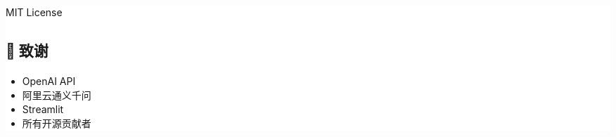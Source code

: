 MIT License

## 🙏 致谢

- OpenAI API
- 阿里云通义千问
- Streamlit
- 所有开源贡献者
</div>

<div id="english-content" style="display: none;">
## ✨ Features

- ��️ **Natural Language Input**: Describe your needs in everyday language, AI automatically parses
- 🎯 **Smart Constraints**: Support time limits, dietary requirements, calorie preferences, etc.
- 📋 **Structured Output**: Generate detailed recipe information (ingredients, steps, nutrition, etc.)
- 🖼️ **Recipe Image Generation**: Automatically generate high-quality dish images based on recipes
- 🌐 **Web Interface**: Friendly Streamlit interface supporting multiple input methods
- �� **Modular Design**: Clear code structure, easy to extend and maintain

## 🚀 Quick Start

### 1. Install Dependencies

```bash
pip install -r requirements.txt
```

### 2. Set up API Keys

Create a `.env` file and add the necessary API keys:

```bash
# OpenAI API (for recipe generation)
echo "OPENAI_API_KEY=your-openai-api-key" >> .env

# Alibaba Cloud Qwen API (for image generation)
echo "DASHSCOPE_API_KEY=your-dashscope-api-key" >> .env
```

### 3. Run the Application

#### Method 1: Web Interface (Recommended)

```bash
streamlit run app.py
```

#### Method 2: Command Line Testing

```bash
# Test recipe generation
python agent.py

# Test image generation
python image_generator.py
```
